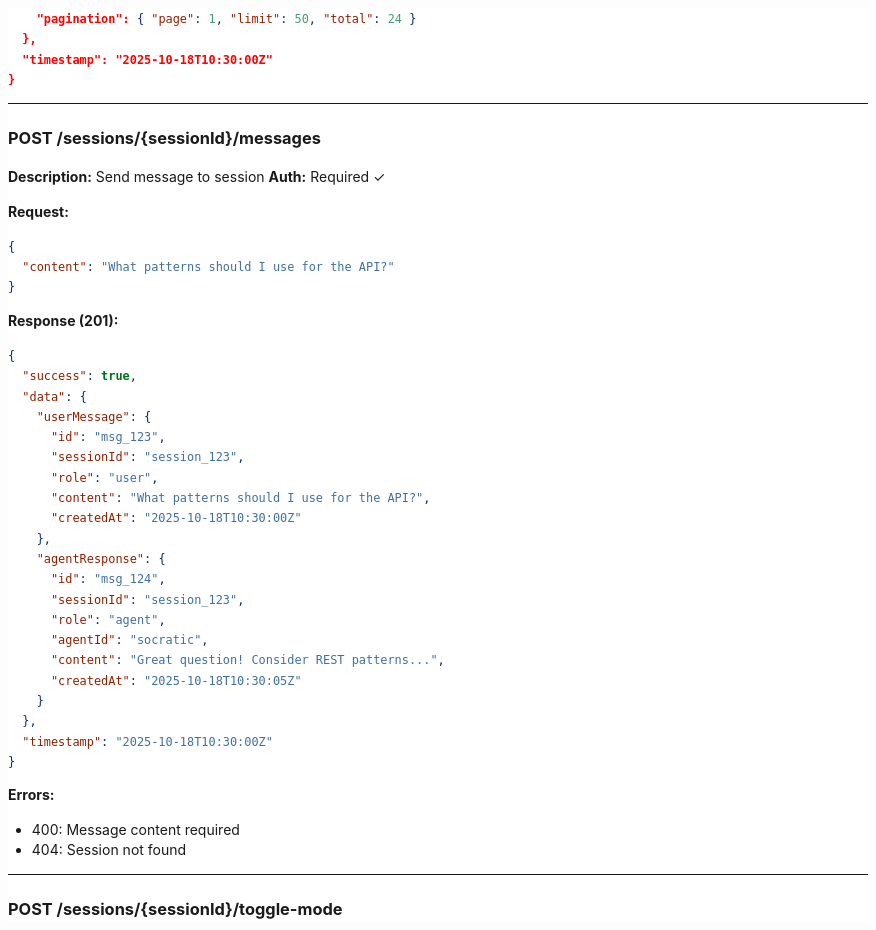 ```json
    "pagination": { "page": 1, "limit": 50, "total": 24 }
  },
  "timestamp": "2025-10-18T10:30:00Z"
}
```

---

### POST /sessions/{sessionId}/messages

**Description:** Send message to session
**Auth:** Required ✓

**Request:**
```json
{
  "content": "What patterns should I use for the API?"
}
```

**Response (201):**
```json
{
  "success": true,
  "data": {
    "userMessage": {
      "id": "msg_123",
      "sessionId": "session_123",
      "role": "user",
      "content": "What patterns should I use for the API?",
      "createdAt": "2025-10-18T10:30:00Z"
    },
    "agentResponse": {
      "id": "msg_124",
      "sessionId": "session_123",
      "role": "agent",
      "agentId": "socratic",
      "content": "Great question! Consider REST patterns...",
      "createdAt": "2025-10-18T10:30:05Z"
    }
  },
  "timestamp": "2025-10-18T10:30:00Z"
}
```

**Errors:**
- 400: Message content required
- 404: Session not found

---

### POST /sessions/{sessionId}/toggle-mode
